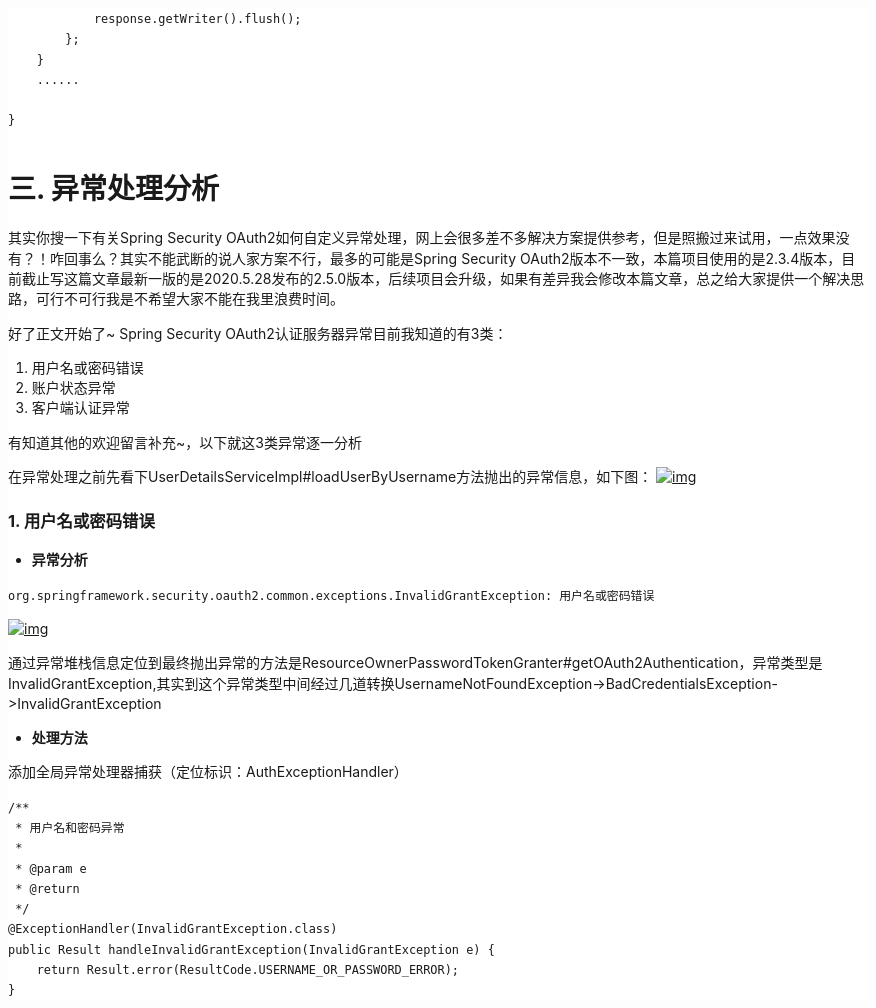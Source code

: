 ```
            response.getWriter().flush();
        };
    }
    ......

}
```

# 三. 异常处理分析

其实你搜一下有关Spring Security  OAuth2如何自定义异常处理，网上会很多差不多解决方案提供参考，但是照搬过来试用，一点效果没有？！咋回事么？其实不能武断的说人家方案不行，最多的可能是Spring Security  OAuth2版本不一致，本篇项目使用的是2.3.4版本，目前截止写这篇文章最新一版的是2020.5.28发布的2.5.0版本，后续项目会升级，如果有差异我会修改本篇文章，总之给大家提供一个解决思路，可行不可行我是不希望大家不能在我里浪费时间。

好了正文开始了~ Spring Security OAuth2认证服务器异常目前我知道的有3类：

1. 用户名或密码错误
2. 账户状态异常
3. 客户端认证异常

有知道其他的欢迎留言补充~，以下就这3类异常逐一分析

在异常处理之前先看下UserDetailsServiceImpl#loadUserByUsername方法抛出的异常信息，如下图：
 [![img](https://i.loli.net/2020/11/23/nTmtIWgYZVuHikL.png)](https://i.loli.net/2020/11/23/nTmtIWgYZVuHikL.png)

### 1. 用户名或密码错误

- **异常分析**



```
org.springframework.security.oauth2.common.exceptions.InvalidGrantException: 用户名或密码错误
```

[![img](https://i.loli.net/2020/11/23/kfEgXiRASZandYK.png)](https://i.loli.net/2020/11/23/kfEgXiRASZandYK.png)

通过异常堆栈信息定位到最终抛出异常的方法是ResourceOwnerPasswordTokenGranter#getOAuth2Authentication，异常类型是InvalidGrantException,其实到这个异常类型中间经过几道转换UsernameNotFoundException->BadCredentialsException->InvalidGrantException

- **处理方法**

添加全局异常处理器捕获（定位标识：AuthExceptionHandler）



```
/**
 * 用户名和密码异常
 *
 * @param e
 * @return
 */
@ExceptionHandler(InvalidGrantException.class)
public Result handleInvalidGrantException(InvalidGrantException e) {
    return Result.error(ResultCode.USERNAME_OR_PASSWORD_ERROR);
}
```
